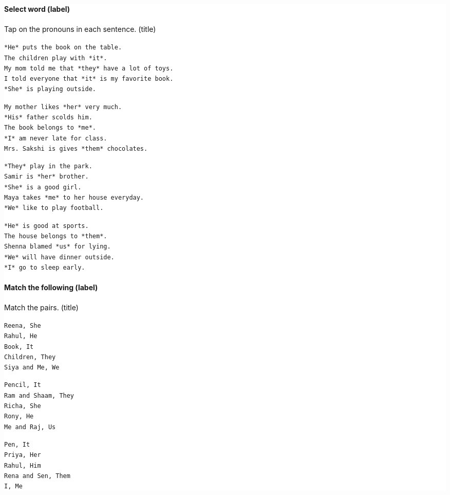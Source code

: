 #### Select word (label)

Tap on the pronouns in each sentence. (title)
```
*He* puts the book on the table.
The children play with *it*.
My mom told me that *they* have a lot of toys.
I told everyone that *it* is my favorite book.
*She* is playing outside.
```

```
My mother likes *her* very much.
*His* father scolds him.
The book belongs to *me*.
*I* am never late for class.
Mrs. Sakshi is gives *them* chocolates.
```

```
*They* play in the park.
Samir is *her* brother.
*She* is a good girl.
Maya takes *me* to her house everyday.
*We* like to play football.
```

```
*He* is good at sports.
The house belongs to *them*.
Shenna blamed *us* for lying.
*We* will have dinner outside.
*I* go to sleep early.
```

#### Match the following (label)

Match the pairs. (title)
```
Reena, She
Rahul, He
Book, It
Children, They
Siya and Me, We
```

```
Pencil, It
Ram and Shaam, They
Richa, She
Rony, He
Me and Raj, Us
```

```
Pen, It
Priya, Her
Rahul, Him
Rena and Sen, Them
I, Me
```
